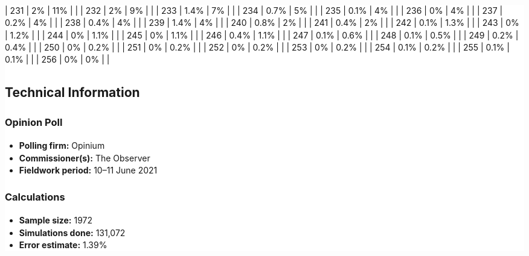 | 231 | 2% | 11% |  |
| 232 | 2% | 9% |  |
| 233 | 1.4% | 7% |  |
| 234 | 0.7% | 5% |  |
| 235 | 0.1% | 4% |  |
| 236 | 0% | 4% |  |
| 237 | 0.2% | 4% |  |
| 238 | 0.4% | 4% |  |
| 239 | 1.4% | 4% |  |
| 240 | 0.8% | 2% |  |
| 241 | 0.4% | 2% |  |
| 242 | 0.1% | 1.3% |  |
| 243 | 0% | 1.2% |  |
| 244 | 0% | 1.1% |  |
| 245 | 0% | 1.1% |  |
| 246 | 0.4% | 1.1% |  |
| 247 | 0.1% | 0.6% |  |
| 248 | 0.1% | 0.5% |  |
| 249 | 0.2% | 0.4% |  |
| 250 | 0% | 0.2% |  |
| 251 | 0% | 0.2% |  |
| 252 | 0% | 0.2% |  |
| 253 | 0% | 0.2% |  |
| 254 | 0.1% | 0.2% |  |
| 255 | 0.1% | 0.1% |  |
| 256 | 0% | 0% |  |


## Technical Information

### Opinion Poll

+ **Polling firm:** Opinium
+ **Commissioner(s):** The Observer
+ **Fieldwork period:** 10–11 June 2021

### Calculations

+ **Sample size:** 1972
+ **Simulations done:** 131,072
+ **Error estimate:** 1.39%

